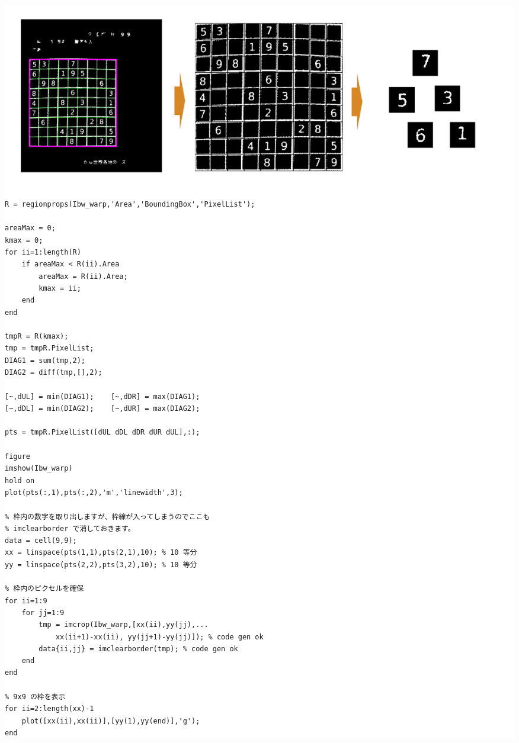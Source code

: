![image_1.png](doc_jp_images/image_1.png)

```matlab:Code
R = regionprops(Ibw_warp,'Area','BoundingBox','PixelList');

areaMax = 0;
kmax = 0;
for ii=1:length(R)
    if areaMax < R(ii).Area
        areaMax = R(ii).Area;
        kmax = ii;
    end
end

tmpR = R(kmax);
tmp = tmpR.PixelList;
DIAG1 = sum(tmp,2);
DIAG2 = diff(tmp,[],2);

[~,dUL] = min(DIAG1);    [~,dDR] = max(DIAG1);
[~,dDL] = min(DIAG2);    [~,dUR] = max(DIAG2);

pts = tmpR.PixelList([dUL dDL dDR dUR dUL],:);

figure
imshow(Ibw_warp)
hold on 
plot(pts(:,1),pts(:,2),'m','linewidth',3);

% 枠内の数字を取り出しますが、枠線が入ってしまうのでここも
% imclearborder で消しておきます。
data = cell(9,9);
xx = linspace(pts(1,1),pts(2,1),10); % 10 等分
yy = linspace(pts(2,2),pts(3,2),10); % 10 等分

% 枠内のピクセルを確保
for ii=1:9
    for jj=1:9
        tmp = imcrop(Ibw_warp,[xx(ii),yy(jj),...
            xx(ii+1)-xx(ii), yy(jj+1)-yy(jj)]); % code gen ok
        data{ii,jj} = imclearborder(tmp); % code gen ok
    end
end

% 9x9 の枠を表示
for ii=2:length(xx)-1
    plot([xx(ii),xx(ii)],[yy(1),yy(end)],'g');
end
```